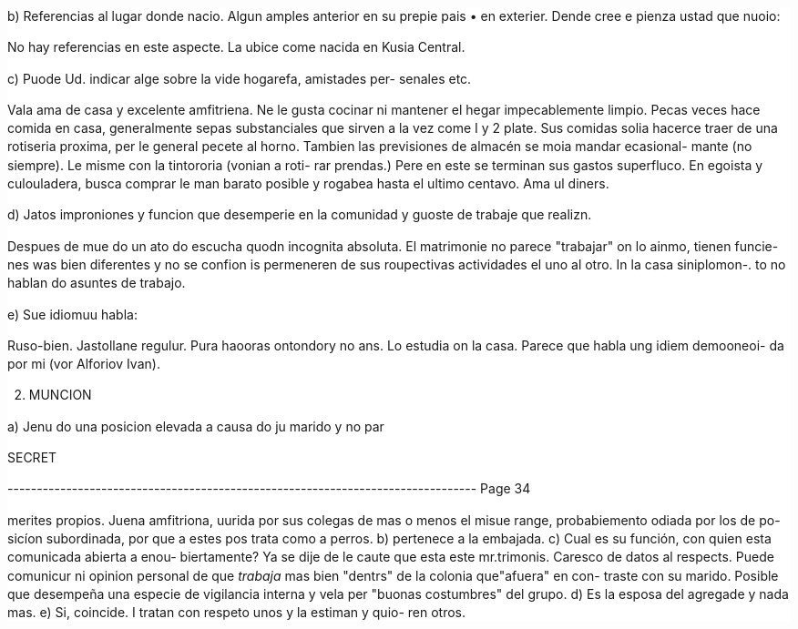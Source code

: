 b) Referencias al lugar donde nacio. Algun amples anterior en
su prepie pais • en exterier. Dende cree e pienza ustad que
nuoio:

No hay referencias en este aspecte. La ubice come nacida en
Kusia Central.

c) Puode Ud. indicar alge sobre la vide hogarefa, amistades per-
senales etc.

Vala ama de casa y excelente amfitriena. Ne le gusta cocinar
ni mantener el hegar impecablemente limpio. Pecas veces hace
comida en casa, generalmente sepas substanciales que sirven
a la vez come I y 2 plate. Sus comidas solia hacerce traer
de una rotiseria proxima, per le general pecete al horno.
Tambien las previsiones de almacén se moia mandar ecasional-
mante (no siempre). Le misme con la tintororia (vonian a roti-
rar prendas.) Pere en este se terminan sus gastos superfluco.
En egoista y culouladera, busca comprar le man barato posible
y rogabea hasta el ultimo centavo. Ama ul diners.

d) Jatos improniones y funcion que desemperie en la comunidad y
guoste de trabaje que realizn.

Despues de mue do un ato do escucha quodn incognita absoluta.
El matrimonie no parece "trabajar" on lo ainmo, tienen funcie-
nes was bien diferentes y no se confion is permeneren de sus
roupectivas actividades el uno al otro. In la casa siniplomon-.
to no hablan do asuntes de trabajo.

e) Sue idiomuu habla:

Ruso-bien. Jastollane regulur. Pura haooras ontondory no ans.
Lo estudia on la casa. Parece que habla ung idiem demooneoi-
da por mi (vor Alforiov Ivan).

2. MUNCION

a) Jenu do una posicion elevada a causa do ju marido y no par

SECRET


-------------------------------------------------------------------------------- Page 34

merites propios. Juena amfitriona, uurida por sus colegas de
mas o menos el misue range, probabiemento odiada por los de po-
sicíon subordinada, por que a estes pos trata como a perros.
b) pertenece a la embajada.
c) Cual es su función, con quien esta comunicada abierta a enou-
biertamente?
Ya se dije de le caute que esta este mr.trimonis. Caresco de
datos al respects. Puede comunicur ni opinion personal de que
*trabaja* mas bien "dentrs" de la colonia que"afuera" en con-
traste con su marido. Posible que desempeña una especie de
vigilancia interna y vela per "buonas costumbres" del grupo.
d) Es la esposa del agregade y nada mas.
e) Si, coincide. I tratan con respeto unos y la estiman y quio-
ren otros.
